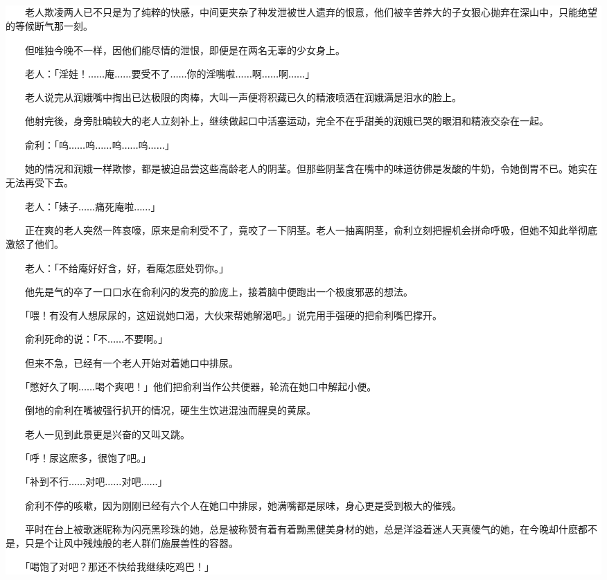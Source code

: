 　　老人欺凌两人已不只是为了纯粹的快感，中间更夹杂了种发泄被世人遗弃的恨意，他们被辛苦养大的子女狠心抛弃在深山中，只能绝望的等候断气那一刻。

　　但唯独今晚不一样，因他们能尽情的泄恨，即便是在两名无辜的少女身上。

　　老人：「淫娃！……庵……要受不了……你的淫嘴啦……啊……啊……」

　　老人说完从润娥嘴中掏出已达极限的肉棒，大叫一声便将积藏已久的精液喷洒在润娥满是泪水的脸上。

　　他射完後，身旁肚暔较大的老人立刻补上，继续做起口中活塞运动，完全不在乎甜美的润娥已哭的眼泪和精液交杂在一起。

　　俞利：「呜……呜……呜……呜……」

　　她的情况和润娥一样欺惨，都是被迫品尝这些高龄老人的阴茎。但那些阴茎含在嘴中的味道彷佛是发酸的牛奶，令她倒胃不已。她实在无法再受下去。

　　老人：「婊子……痛死庵啦……」

　　正在爽的老人突然一阵哀嚎，原来是俞利受不了，竟咬了一下阴茎。老人一抽离阴茎，俞利立刻把握机会拼命呼吸，但她不知此举彻底激怒了他们。

　　老人：「不给庵好好含，好，看庵怎麽处罚你。」

　　他先是气的卒了一口口水在俞利闪的发亮的脸庞上，接着脑中便跑出一个极度邪恶的想法。

　　「喂！有没有人想尿尿的，这妞说她口渴，大伙来帮她解渴吧。」说完用手强硬的把俞利嘴巴撑开。

　　俞利死命的说：「不……不要啊。」

　　但来不急，已经有一个老人开始对着她口中排尿。

　　「憋好久了啊……喝个爽吧！」他们把俞利当作公共便器，轮流在她口中解起小便。

　　倒地的俞利在嘴被强行扒开的情况，硬生生饮进混浊而腥臭的黄尿。

　　老人一见到此景更是兴奋的又叫又跳。

　　「呼！尿这麽多，很饱了吧。」

　　「补到不行……对吧……对吧……」

　　俞利不停的咳嗽，因为刚刚已经有六个人在她口中排尿，她满嘴都是尿味，身心更是受到极大的催残。

　　平时在台上被歌迷昵称为闪亮黑珍珠的她，总是被称赞有着有着黝黑健美身材的她，总是洋溢着迷人天真傻气的她，在今晚却什麽都不是，只是个让风中残烛般的老人群们施展兽性的容器。

　　「喝饱了对吧？那还不快给我继续吃鸡巴！」
